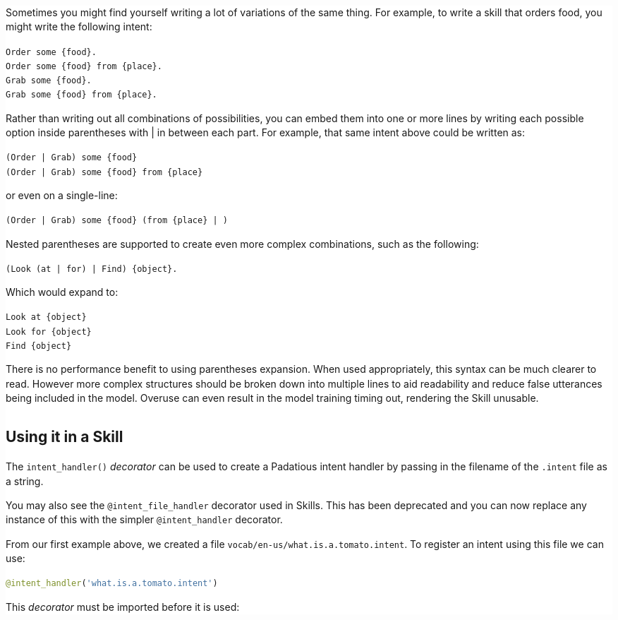 Sometimes you might find yourself writing a lot of variations of the same thing. For example, to write a skill that orders food, you might write the following intent:

```text
Order some {food}.
Order some {food} from {place}.
Grab some {food}.
Grab some {food} from {place}.
```

Rather than writing out all combinations of possibilities, you can embed them into one or more lines by writing each possible option inside parentheses with \| in between each part. For example, that same intent above could be written as:

```text
(Order | Grab) some {food}
(Order | Grab) some {food} from {place}
```

or even on a single-line:

```text
(Order | Grab) some {food} (from {place} | )
```

Nested parentheses are supported to create even more complex combinations, such as the following:

```text
(Look (at | for) | Find) {object}.
```

Which would expand to:

```text
Look at {object}
Look for {object}
Find {object}
```

There is no performance benefit to using parentheses expansion. When used appropriately, this syntax can be much clearer to read. However more complex structures should be broken down into multiple lines to aid readability and reduce false utterances being included in the model. Overuse can even result in the model training timing out, rendering the Skill unusable.

## Using it in a Skill

The `intent_handler()` _decorator_ can be used to create a Padatious intent handler by passing in the filename of the `.intent` file as a string.

You may also see the `@intent_file_handler` decorator used in Skills. This has been deprecated and you can now replace any instance of this with the simpler `@intent_handler` decorator.

From our first example above, we created a file `vocab/en-us/what.is.a.tomato.intent`. To register an intent using this file we can use:

```python
@intent_handler('what.is.a.tomato.intent')
```

This _decorator_ must be imported before it is used:
